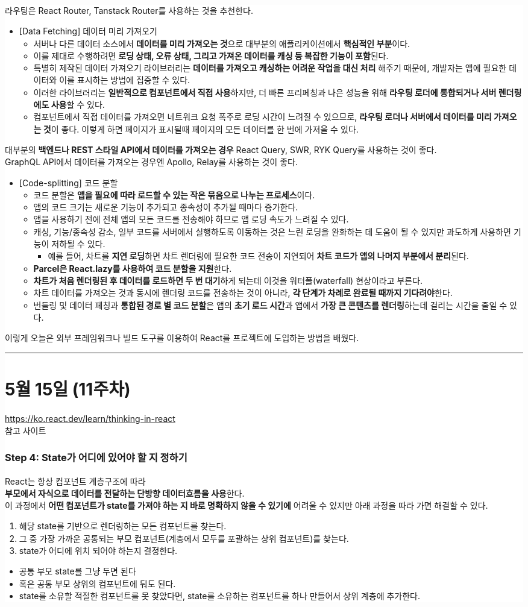라우팅은 React Router, Tanstack Router를 사용하는 것을 추천한다.

* [Data Fetching] 데이터 미리 가져오기
  - 서버나 다른 데이터 소스에서 **데이터를 미리 가져오는 것**으로 대부분의 애플리케이션에서
    **핵심적인 부분**이다.
  - 이를 제대로 수행하려면 **로딩 상태, 오류 상태, 그리고 가져온 데이터를 캐싱 등 복잡한 기능이 포함**된다.
  - 특별히 제작된 데이터 가져오기 라이브러리는 **데이터를 가져오고 캐싱하는 어려운 작업을 대신 처리** 해주기 때문에,
    개발자는 앱에 필요한 데이터와 이를 표시하는 방법에 집중할 수 있다.
  - 이러한 라이브러리는 **일반적으로 컴포넌트에서 직접 사용**하지만, 더 빠른 프리페칭과 나은 성능을 위해
    **라우팅 로더에 통합되거나 서버 렌더링에도 사용**할 수 있다.
  - 컴포넌트에서 직접 데이터를 가져오면 네트워크 요청 폭주로 로딩 시간이 느려질 수 있으므로,
    **라우팅 로더나 서버에서 데이터를 미리 가져오는 것**이 좋다.
    이렇게 하면 페이지가 표시될때 페이지의 모든 데이터를 한 번에 가져올 수 있다.

대부분의 **백엔드나 REST 스타일 API에서 데이터를 가져오는 경우** React Query, SWR, RYK Query를 사용하는 것이 좋다.    
GraphQL API에서 데이터를 가져오는 경우엔 Apollo, Relay를 사용하는 것이 좋다.

* [Code-splitting] 코드 분할
  - 코드 분할은 **앱을 필요에 따라 로드할 수 있는 작은 묶음으로 나누는 프로세스**이다.
  - 앱의 코드 크기는 새로운 기능이 추가되고 종속성이 추가될 때마다 증가한다.
  - 앱을 사용하기 전에 전체 앱의 모든 코드를 전송해야 하므로 앱 로딩 속도가 느려질 수 있다.
  - 캐싱, 기능/종속성 감소, 일부 코드를 서버에서 실행하도록 이동하는 것은 느린 로딩을 완화하는 데 도움이 될 수 있지만
    과도하게 사용하면 기능이 저하될 수 있다.
    - 예를 들어, 차트를 **지연 로딩**하면 차트 렌더링에 필요한 코드 전송이 지연되어
      **차트 코드가 앱의 나머지 부분에서 분리**된다.
  - **Parcel은 React.lazy를 사용하여 코드 분할을 지원**한다.
  - **차트가 처음 렌더링된 후 데이터를 로드하면 두 번 대기**하게 되는데 이것을 워터폴(waterfall) 현상이라고 부른다.
  - 차트 데이터를 가져오는 것과 동시에 렌더링 코드를 전송하는 것이 아니라,
    **각 단계가 차례로 완료될 때까지 기다려야**한다.
  - 번들링 및 데이터 페칭과 **통합된 경로 별 코드 분할**은 앱의 **초기 로드 시간**과
    앱에서 **가장 큰 콘텐츠를 렌더링**하는데 걸리는 시간을 줄일 수 있다.


이렇게 오늘은 외부 프레임워크나 빌드 도구를 이용하여 React를 프로젝트에 도입하는 방법을 배웠다.

---
# 5월 15일 (11주차)
https://ko.react.dev/learn/thinking-in-react   
참고 사이트

### Step 4: State가 어디에 있어야 할 지 정하기
React는 항상 컴포넌트 계층구조에 따라    
**부모에서 자식으로 데이터를 전달하는 단방향 데이터흐름을 사용**한다.   
이 과정에서 **어떤 컴포넌트가 state를 가져야 하는 지 바로 명확하지 않을 수 있기에**
어려울 수 있지만 아래 과정을 따라 가면 해결할 수 있다.

1. 해당 state를 기반으로 렌더링하는 모든 컴포넌트를 찾는다.
2. 그 중 가장 가까운 공통되는 부모 컴포넌트(계층에서 모두를 포괄하는 상위 컴포넌트)를 찾는다.
3. state가 어디에 위치 되어야 하는지 결정한다.
- 공통 부모 state를 그냥 두면 된다
- 혹은 공통 부모 상위의 컴포넌트에 둬도 된다.
- state를 소유할 적절한 컴포넌트를 못 찾았다면, state를 소유하는 컴포넌트를 하나 만들어서
   상위 계층에 추가한다.
